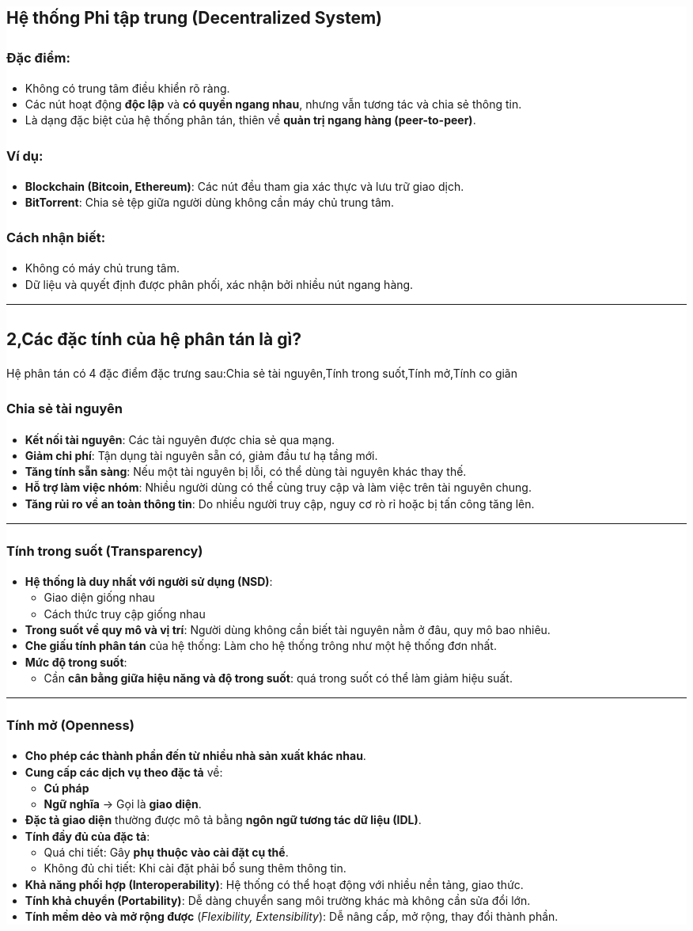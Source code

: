 ##  Hệ thống Phi tập trung (Decentralized System)

###  Đặc điểm:
- Không có trung tâm điều khiển rõ ràng.
- Các nút hoạt động **độc lập** và **có quyền ngang nhau**, nhưng vẫn tương tác và chia sẻ thông tin.
- Là dạng đặc biệt của hệ thống phân tán, thiên về **quản trị ngang hàng (peer-to-peer)**.

###  Ví dụ:
- **Blockchain (Bitcoin, Ethereum)**: Các nút đều tham gia xác thực và lưu trữ giao dịch.
- **BitTorrent**: Chia sẻ tệp giữa người dùng không cần máy chủ trung tâm.

###  Cách nhận biết:
- Không có máy chủ trung tâm.
- Dữ liệu và quyết định được phân phối, xác nhận bởi nhiều nút ngang hàng.

---
## 2,Các đặc tính của hệ phân tán là gì?
Hệ phân tán có 4 đặc điểm đặc trưng sau:Chia sẻ tài nguyên,Tính trong suốt,Tính mở,Tính co giãn

### Chia sẻ tài nguyên

- **Kết nối tài nguyên**: Các tài nguyên được chia sẻ qua mạng.
- **Giảm chi phí**: Tận dụng tài nguyên sẵn có, giảm đầu tư hạ tầng mới.
- **Tăng tính sẵn sàng**: Nếu một tài nguyên bị lỗi, có thể dùng tài nguyên khác thay thế.
- **Hỗ trợ làm việc nhóm**: Nhiều người dùng có thể cùng truy cập và làm việc trên tài nguyên chung.
- **Tăng rủi ro về an toàn thông tin**: Do nhiều người truy cập, nguy cơ rò rỉ hoặc bị tấn công tăng lên.

---

### Tính trong suốt (Transparency)

- **Hệ thống là duy nhất với người sử dụng (NSD)**:
  - Giao diện giống nhau
  - Cách thức truy cập giống nhau
- **Trong suốt về quy mô và vị trí**: Người dùng không cần biết tài nguyên nằm ở đâu, quy mô bao nhiêu.
- **Che giấu tính phân tán** của hệ thống: Làm cho hệ thống trông như một hệ thống đơn nhất.
- **Mức độ trong suốt**:
  - Cần **cân bằng giữa hiệu năng và độ trong suốt**: quá trong suốt có thể làm giảm hiệu suất.

---

### Tính mở (Openness)

- **Cho phép các thành phần đến từ nhiều nhà sản xuất khác nhau**.
- **Cung cấp các dịch vụ theo đặc tả** về:
  - **Cú pháp**
  - **Ngữ nghĩa**
  → Gọi là **giao diện**.
- **Đặc tả giao diện** thường được mô tả bằng **ngôn ngữ tương tác dữ liệu (IDL)**.
- **Tính đầy đủ của đặc tả**:
  - Quá chi tiết: Gây **phụ thuộc vào cài đặt cụ thể**.
  - Không đủ chi tiết: Khi cài đặt phải bổ sung thêm thông tin.
- **Khả năng phối hợp (Interoperability)**: Hệ thống có thể hoạt động với nhiều nền tảng, giao thức.
- **Tính khả chuyển (Portability)**: Dễ dàng chuyển sang môi trường khác mà không cần sửa đổi lớn.
- **Tính mềm dẻo và mở rộng được** (*Flexibility, Extensibility*): Dễ nâng cấp, mở rộng, thay đổi thành phần.